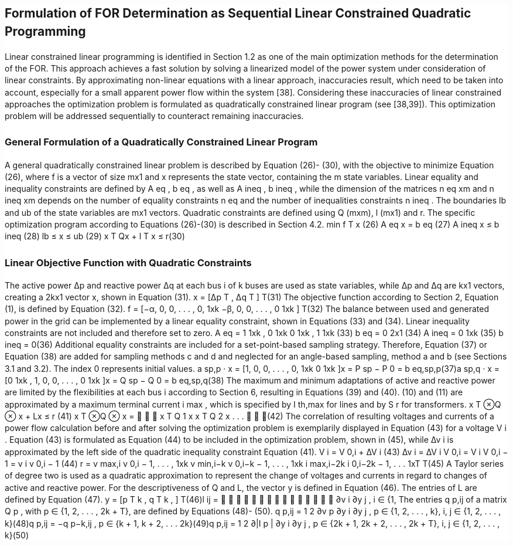 
## Formulation of FOR Determination as Sequential Linear Constrained Quadratic Programming

Linear constrained linear programming is identified in Section 1.2 as one of the main optimization methods for the determination of the FOR. This approach achieves a fast solution by solving a linearized model of the power system under consideration of linear constraints. By approximating non-linear equations with a linear approach, inaccuracies result, which need to be taken into account, especially for a small apparent power flow within the system [38]. Considering these inaccuracies of linear constrained approaches the optimization problem is formulated as quadratically constrained linear program (see [38,39]). This optimization problem will be addressed sequentially to counteract remaining inaccuracies.


### General Formulation of a Quadratically Constrained Linear Program

A general quadratically constrained linear problem is described by Equation (26)- (30), with the objective to minimize Equation (26), where f is a vector of size mx1 and x represents the state vector, containing the m state variables. Linear equality and inequality constraints are defined by A eq , b eq , as well as A ineq , b ineq , while the dimension of the matrices n eq xm and n ineq xm depends on the number of equality constraints n eq and the number of inequalities constraints n ineq . The boundaries lb and ub of the state variables are mx1 vectors. Quadratic constraints are defined using Q (mxm), l (mx1) and r. The specific optimization program according to Equations (26)-(30) is described in Section 4.2.
min f T x (26) A eq x = b eq (27) A ineq x ≤ b ineq (28) lb ≤ x ≤ ub (29) x T Qx + l T x ≤ r(30)

### Linear Objective Function with Quadratic Constraints

The active power ∆p and reactive power ∆q at each bus i of k buses are used as state variables, while ∆p and ∆q are kx1 vectors, creating a 2kx1 vector x, shown in Equation (31).
x = [∆p T , ∆q T ] T(31)
The objective function according to Section 2, Equation (1), is defined by Equation (32).
f = [−α, 0, 0, . . . , 0, 1xk −β, 0, 0, . . . , 0 1xk ] T(32)
The balance between used and generated power in the grid can be implemented by a linear equality constraint, shown in Equations (33) and (34). Linear inequality constraints are not included and therefore set to zero.
A eq = 1 1xk , 0 1xk 0 1xk , 1 1xk (33) b eq = 0 2x1 (34) A ineq = 0 1xk (35) b ineq = 0(36)
Additional equality constraints are included for a set-point-based sampling strategy. Therefore, Equation (37) or Equation (38) are added for sampling methods c and d and neglected for an angle-based sampling, method a and b (see Sections 3.1 and 3.2). The index 0 represents initial values.
a sp,p · x = [1, 0, 0, . . . , 0, 1xk 0 1xk ]x = P sp − P 0 = b eq,sp,p(37)a sp,q · x = [0 1xk , 1, 0, 0, . . . , 0 1xk ]x = Q sp − Q 0 = b eq,sp,q(38)
The maximum and minimum adaptations of active and reactive power are limited by the flexibilities at each bus i according to Section 6, resulting in Equations (39) and (40).  (10) and (11) are approximated by a maximum terminal current i max , which is specified by I th,max for lines and by S r for transformers.
x T ⊗Q ⊗ x + Lx ≤ r (41) x T ⊗Q ⊗ x =    x T Q 1 x x T Q 2 x . . .   (42)
The correlation of resulting voltages and currents of a power flow calculation before and after solving the optimization problem is exemplarily displayed in Equation (43) for a voltage V i . Equation (43) is formulated as Equation (44) to be included in the optimization problem, shown in (45), while ∆v i is approximated by the left side of the quadratic inequality constraint Equation (41).
V i = V 0,i + ∆V i (43) ∆v i = ∆V i V 0,i = V i V 0,i − 1 = v i v 0,i − 1 (44) r = v max,i v 0,i − 1, . . . , 1xk v min,i−k v 0,i−k − 1, . . . , 1xk i max,i−2k i 0,i−2k − 1, . . . 1xT T(45)
A Taylor series of degree two is used as a quadratic approximation to represent the change of voltages and currents in regard to changes of active and reactive power. For the descriptiveness of Q and L, the vector y is defined in Equation (46). The entries of L are defined by Equation (47). 
y = [p T k , q T k , ] T(46)l ij =                ∂v i ∂y j , i ∈ {1,
The entries q p,ij of a matrix Q p , with p ∈ {1, 2, . . . , 2k + T}, are defined by Equations (48)- (50).
q p,ij = 1 2 ∂v p ∂y i ∂y j , p ∈ {1, 2, . . . , k}, i, j ∈ {1, 2, . . . , k}(48)q p,ij = −q p−k,ij , p ∈ {k + 1, k + 2, . . . 2k}(49)q p,ij = 1 2 ∂|I p | ∂y i ∂y j , p ∈ {2k + 1, 2k + 2, . . . , 2k + T}, i, j ∈ {1, 2, . . . , k}(50)